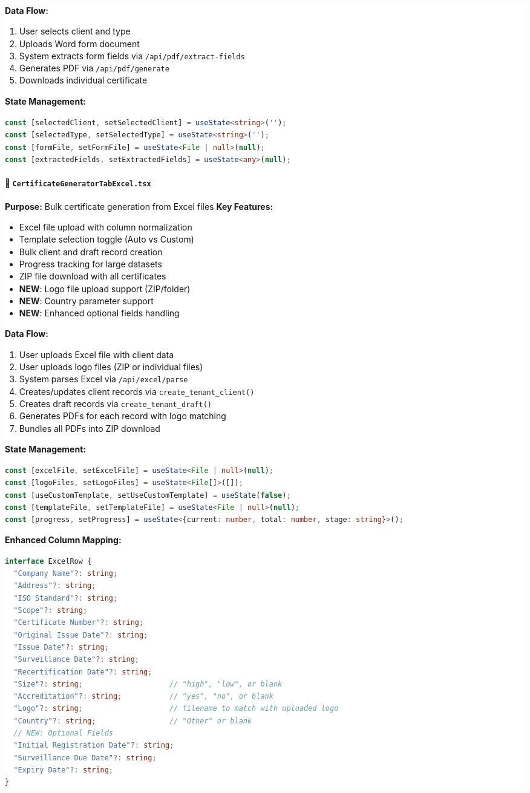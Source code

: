**Data Flow:**
1. User selects client and type
2. Uploads Word form document
3. System extracts form fields via `/api/pdf/extract-fields`
4. Generates PDF via `/api/pdf/generate`
5. Downloads individual certificate

**State Management:**
```typescript
const [selectedClient, setSelectedClient] = useState<string>('');
const [selectedType, setSelectedType] = useState<string>('');
const [formFile, setFormFile] = useState<File | null>(null);
const [extractedFields, setExtractedFields] = useState<any>(null);
```

#### **📄 `CertificateGeneratorTabExcel.tsx`**
**Purpose:** Bulk certificate generation from Excel files
**Key Features:**
- Excel file upload with column normalization
- Template selection toggle (Auto vs Custom)
- Bulk client and draft record creation
- Progress tracking for large datasets
- ZIP file download with all certificates
- **NEW**: Logo file upload support (ZIP/folder)
- **NEW**: Country parameter support
- **NEW**: Enhanced optional fields handling

**Data Flow:**
1. User uploads Excel file with client data
2. User uploads logo files (ZIP or individual files)
3. System parses Excel via `/api/excel/parse`
4. Creates/updates client records via `create_tenant_client()`
5. Creates draft records via `create_tenant_draft()`
6. Generates PDFs for each record with logo matching
7. Bundles all PDFs into ZIP download

**State Management:**
```typescript
const [excelFile, setExcelFile] = useState<File | null>(null);
const [logoFiles, setLogoFiles] = useState<File[]>([]);
const [useCustomTemplate, setUseCustomTemplate] = useState(false);
const [templateFile, setTemplateFile] = useState<File | null>(null);
const [progress, setProgress] = useState<{current: number, total: number, stage: string}>();
```

**Enhanced Column Mapping:**
```typescript
interface ExcelRow {
  "Company Name"?: string;
  "Address"?: string;
  "ISO Standard"?: string;
  "Scope"?: string;
  "Certificate Number"?: string;
  "Original Issue Date"?: string;
  "Issue Date"?: string;
  "Surveillance Date"?: string;
  "Recertification Date"?: string;
  "Size"?: string;                    // "high", "low", or blank
  "Accreditation"?: string;           // "yes", "no", or blank
  "Logo"?: string;                    // filename to match with uploaded logo
  "Country"?: string;                 // "Other" or blank
  // NEW: Optional Fields
  "Initial Registration Date"?: string;
  "Surveillance Due Date"?: string;
  "Expiry Date"?: string;
}
```